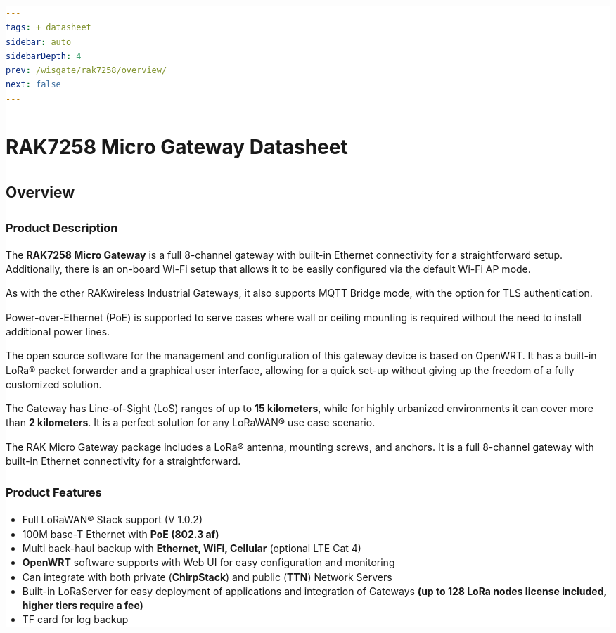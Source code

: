 ```yaml
---
tags: + datasheet
sidebar: auto
sidebarDepth: 4
prev: /wisgate/rak7258/overview/
next: false 
---
```


# RAK7258 Micro Gateway Datasheet

<rk-img
  src="/assets/images/wisgate/rak7258/datasheet/rak7258-overview.png"
  width="60%"
  caption="RAK7258 Micro Gateway"
/>

## Overview

### Product Description

The **RAK7258 Micro Gateway** is a full 8-channel gateway with built-in Ethernet connectivity for a straightforward setup. Additionally, there is an on-board Wi-Fi setup that allows it to be easily configured via the default Wi-Fi AP mode.

As with the other RAKwireless Industrial Gateways, it also supports MQTT Bridge mode, with the option for TLS authentication.

Power-over-Ethernet (PoE) is supported to serve cases where wall or ceiling mounting is required without the need to install additional power lines.

The open source software for the management and configuration of this gateway device is based on OpenWRT. It has a built-in LoRa® packet forwarder and a graphical user interface, allowing for a quick set-up without giving up the freedom of a fully customized solution.

The Gateway has Line-of-Sight (LoS) ranges of up to **15 kilometers**, while for highly urbanized environments it can cover more than **2 kilometers**. It is a perfect solution for any LoRaWAN® use case scenario.

The RAK Micro Gateway package includes a LoRa® antenna, mounting screws, and anchors. It is a full 8-channel gateway with built-in Ethernet connectivity for a straightforward.

### Product Features

- Full LoRaWAN® Stack support (V 1.0.2)
- 100M base-T Ethernet with **PoE (802.3 af)**
- Multi back-haul backup with **Ethernet, WiFi, Cellular** (optional LTE Cat 4)
- **OpenWRT** software supports with Web UI for easy configuration and monitoring
- Can integrate with both private (**ChirpStack**) and public (**TTN**) Network Servers
- Built-in LoRaServer for easy deployment of applications and integration of Gateways **(up to 128 LoRa nodes license included, higher tiers require a fee)**
- TF card for log backup
